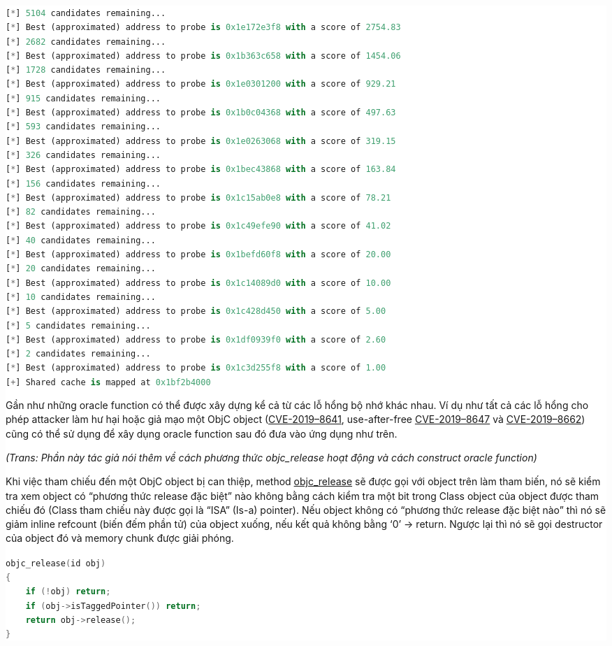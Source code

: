 ```python
[*] 5104 candidates remaining...
[*] Best (approximated) address to probe is 0x1e172e3f8 with a score of 2754.83
[*] 2682 candidates remaining...
[*] Best (approximated) address to probe is 0x1b363c658 with a score of 1454.06
[*] 1728 candidates remaining...
[*] Best (approximated) address to probe is 0x1e0301200 with a score of 929.21
[*] 915 candidates remaining...
[*] Best (approximated) address to probe is 0x1b0c04368 with a score of 497.63
[*] 593 candidates remaining...
[*] Best (approximated) address to probe is 0x1e0263068 with a score of 319.15
[*] 326 candidates remaining...
[*] Best (approximated) address to probe is 0x1bec43868 with a score of 163.84
[*] 156 candidates remaining...
[*] Best (approximated) address to probe is 0x1c15ab0e8 with a score of 78.21
[*] 82 candidates remaining...
[*] Best (approximated) address to probe is 0x1c49efe90 with a score of 41.02
[*] 40 candidates remaining...
[*] Best (approximated) address to probe is 0x1befd60f8 with a score of 20.00
[*] 20 candidates remaining...
[*] Best (approximated) address to probe is 0x1c14089d0 with a score of 10.00
[*] 10 candidates remaining...
[*] Best (approximated) address to probe is 0x1c428d450 with a score of 5.00
[*] 5 candidates remaining...
[*] Best (approximated) address to probe is 0x1df0939f0 with a score of 2.60
[*] 2 candidates remaining...
[*] Best (approximated) address to probe is 0x1c3d255f8 with a score of 1.00
[+] Shared cache is mapped at 0x1bf2b4000
```

Gần như những oracle function có thể được xây dựng kể cả từ các lỗ hổng bộ nhớ khác nhau. Ví dụ như tất cả các lỗ hổng cho phép attacker làm hư hại hoặc giả mạo một ObjC object ([CVE-2019–8641](https://bugs.chromium.org/p/project-zero/issues/detail?id=1881), use-after-free [CVE-2019–8647](https://bugs.chromium.org/p/project-zero/issues/detail?id=1873) và [CVE-2019–8662](https://bugs.chromium.org/p/project-zero/issues/detail?id=1874)) cũng có thể sử dụng để xây dụng oracle function sau đó đưa vào ứng dụng như trên.

*(Trans: Phần này tác giả nói thêm về cách phương thức objc_release hoạt động và cách construct oracle function)*

Khi việc tham chiếu đến một ObjC object bị can thiệp, method [objc_release](https://github.com/opensource-apple/objc4/blob/cd5e62a5597ea7a31dccef089317abb3a661c154/runtime/NSObject.mm#L1505) sẽ được gọi với object trên làm tham biến, nó sẽ kiểm tra xem object có “phương thức release đặc biệt” nào không bằng cách kiểm tra một bit trong Class object của object được tham chiếu đó (Class tham chiếu này được gọi là “ISA” (Is-a) pointer). Nếu object không có “phương thức release đặc biệt nào” thì nó sẽ giảm inline refcount (biến đếm phần tử) của object xuống, nếu kết quả không bằng ‘0’ -> return. Ngược lại thì nó sẽ gọi destructor của object đó và memory chunk được giải phóng.

```objective-c
objc_release(id obj)
{
    if (!obj) return;
    if (obj->isTaggedPointer()) return;
    return obj->release();
}
```
